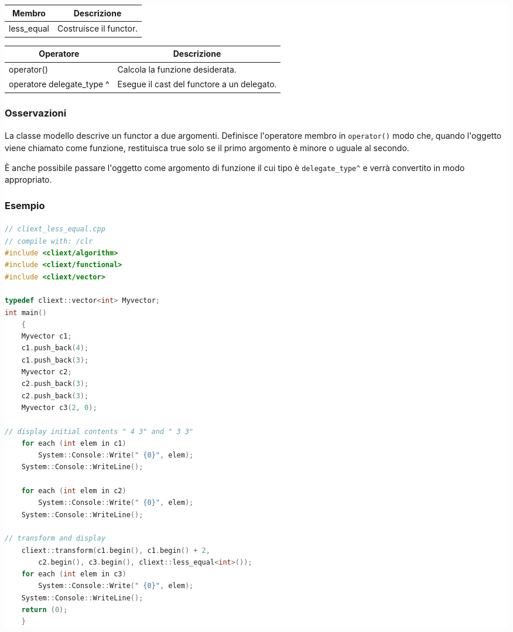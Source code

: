 |Membro|Descrizione|
|------------|-----------------|
|less_equal|Costruisce il functor.|

|Operatore|Descrizione|
|--------------|-----------------|
|operator()|Calcola la funzione desiderata.|
|operatore delegate_type ^|Esegue il cast del functore a un delegato.|

### <a name="remarks"></a>Osservazioni

La classe modello descrive un functor a due argomenti. Definisce l'operatore membro in `operator()` modo che, quando l'oggetto viene chiamato come funzione, restituisca true solo se il primo argomento è minore o uguale al secondo.

È anche possibile passare l'oggetto come argomento di funzione il cui tipo è `delegate_type^` e verrà convertito in modo appropriato.

### <a name="example"></a>Esempio

```cpp
// cliext_less_equal.cpp
// compile with: /clr
#include <cliext/algorithm>
#include <cliext/functional>
#include <cliext/vector>

typedef cliext::vector<int> Myvector;
int main()
    {
    Myvector c1;
    c1.push_back(4);
    c1.push_back(3);
    Myvector c2;
    c2.push_back(3);
    c2.push_back(3);
    Myvector c3(2, 0);

// display initial contents " 4 3" and " 3 3"
    for each (int elem in c1)
        System::Console::Write(" {0}", elem);
    System::Console::WriteLine();

    for each (int elem in c2)
        System::Console::Write(" {0}", elem);
    System::Console::WriteLine();

// transform and display
    cliext::transform(c1.begin(), c1.begin() + 2,
        c2.begin(), c3.begin(), cliext::less_equal<int>());
    for each (int elem in c3)
        System::Console::Write(" {0}", elem);
    System::Console::WriteLine();
    return (0);
    }
```
